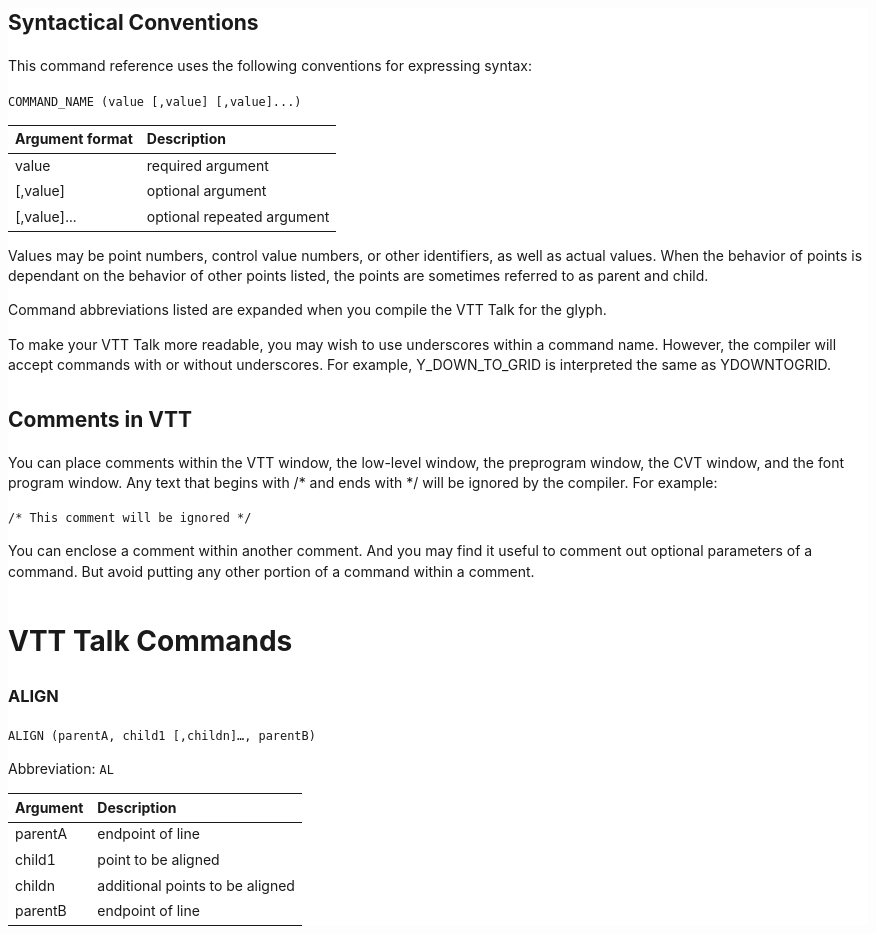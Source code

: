 ## Syntactical Conventions

This command reference uses the following conventions for expressing syntax:

```
COMMAND_NAME (value [,value] [,value]...)
```

| Argument format | Description                |
|:----------------|:---------------------------|
| value           | required argument          |
| \[,value\]      | optional argument          |
| \[,value\]...   | optional repeated argument |

Values may be point numbers, control value numbers, or other identifiers, as well as actual values. When the behavior of points is dependant on the behavior of other points listed, the points are sometimes referred to as parent and child.

Command abbreviations listed are expanded when you compile the VTT Talk for the glyph.

To make your VTT Talk more readable, you may wish to use underscores within a command name. However, the compiler will accept commands with or without underscores. For example, Y\_DOWN\_TO\_GRID is interpreted the same as YDOWNTOGRID.

## Comments in VTT

You can place comments within the VTT window, the low-level window, the preprogram window, the CVT window, and the font program window. Any text that begins with /\* and ends with \*/ will be ignored by the compiler. For example:

```
/* This comment will be ignored */
```

You can enclose a comment within another comment. And you may find it useful to comment out optional parameters of a command. But avoid putting any other portion of a command within a comment.

# VTT Talk Commands

### ALIGN

```
ALIGN (parentA, child1 [,childn]…, parentB)
```

Abbreviation: `AL`

| Argument | Description                     |
|:---------|:--------------------------------|
| parentA  | endpoint of line                |
| child1   | point to be aligned             |
| childn   | additional points to be aligned |
| parentB  | endpoint of line                |
